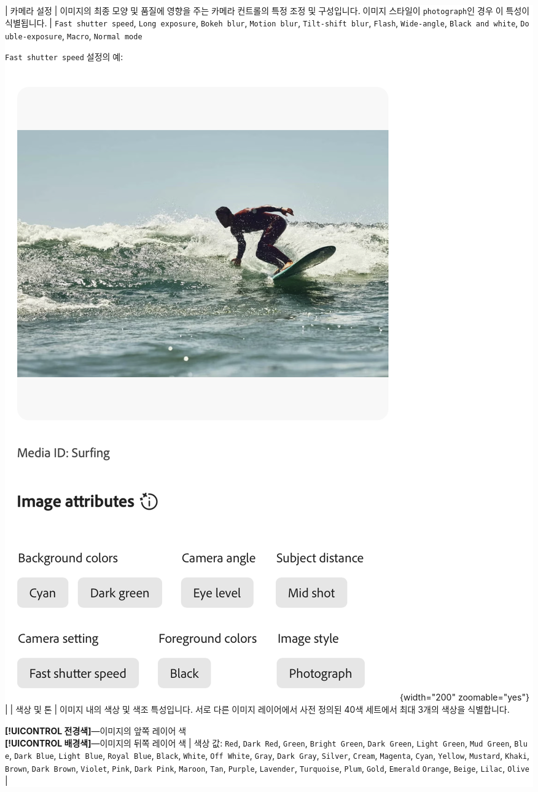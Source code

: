 | 카메라 설정 | 이미지의 최종 모양 및 품질에 영향을 주는 카메라 컨트롤의 특정 조정 및 구성입니다. 이미지 스타일이 `photograph`인 경우 이 특성이 식별됩니다. | `Fast shutter speed`, `Long exposure`, `Bokeh blur`, `Motion blur`, `Tilt-shift blur`, `Flash`, `Wide-angle`, `Black and white`, `Double-exposure`, `Macro`, `Normal mode`<p>`Fast shutter speed` 설정의 예:<p>![빠른 셔터 속도](/help/assets/category/image-camera-setting.png "파도 서핑"){width="200" zoomable="yes"} |
| 색상 및 톤 | 이미지 내의 색상 및 색조 특성입니다. 서로 다른 이미지 레이어에서 사전 정의된 40색 세트에서 최대 3개의 색상을 식별합니다.<p>**[!UICONTROL 전경색]**—이미지의 앞쪽 레이어 색<br>**[!UICONTROL 배경색&#x200B;]**—이미지의 뒤쪽 레이어 색 | 색상 값: `Red`, `Dark Red`, `Green`, `Bright Green`, `Dark Green`, `Light Green`, `Mud Green`, `Blue`, `Dark Blue`, `Light Blue`, `Royal Blue`, `Black`, `White`, `Off White`, `Gray`, `Dark Gray`, `Silver`, `Cream`, `Magenta`, `Cyan`, `Yellow`, `Mustard`, `Khaki`, `Brown`, `Dark Brown`, `Violet`, `Pink`, `Dark Pink`, `Maroon`, `Tan`, `Purple`, `Lavender`, `Turquoise`, `Plum`, `Gold`, `Emerald` `Orange`, `Beige`, `Lilac`, `Olive` |